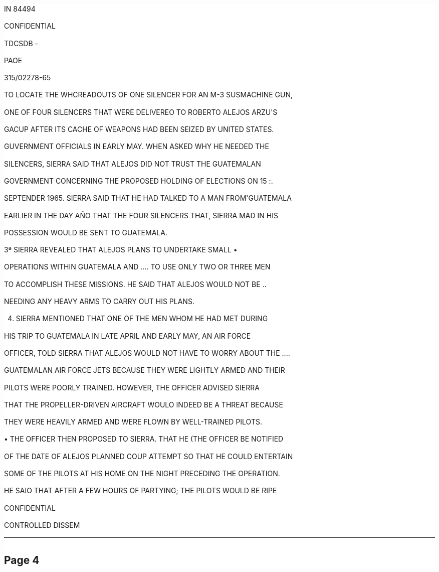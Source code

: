 IN 84494

CONFIDENTIAL

TDCSDB -

PAOE

315/02278-65

TO LOCATE THE WHCREADOUTS OF ONE SILENCER FOR AN M-3 SUSMACHINE GUN,

ONE OF FOUR SILENCERS THAT WERE DELIVEREO TO ROBERTO ALEJOS ARZU'S

GACUP AFTER ITS CACHE OF WEAPONS HAD BEEN SEIZED BY UNITED STATES.

GUVERNMENT OFFICIALS IN EARLY MAY. WHEN ASKED WHY HE NEEDED THE

SILENCERS, SIERRA SAID THAT ALEJOS DID NOT TRUST THE GUATEMALAN

GOVERNMENT CONCERNING THE PROPOSED HOLDING OF ELECTIONS ON 15 :.

SEPTENDER 1965. SIERRA SAID THAT HE HAD TALKED TO A MAN FROM'GUATEMALA

EARLIER IN THE DAY AÑO THAT THE FOUR SILENCERS THAT, SIERRA MAD IN HIS

POSSESSION WOULD BE SENT TO GUATEMALA.

3ª SIERRA REVEALED THAT ALEJOS PLANS TO UNDERTAKE SMALL •

OPERATIONS WITHIN GUATEMALA AND .... TO USE ONLY TWO OR THREE MEN

TO ACCOMPLISH THESE MISSIONS. HE SAID THAT ALEJOS WOULD NOT BE ..

NEEDING ANY HEAVY ARMS TO CARRY OUT HIS PLANS.

4. SIERRA MENTIONED THAT ONE OF THE MEN WHOM HE HAD MET DURING

HIS TRIP TO GUATEMALA IN LATE APRIL AND EARLY MAY, AN AIR FORCE

OFFICER, TOLD SIERRA THAT ALEJOS WOULD NOT HAVE TO WORRY ABOUT THE ....

GUATEMALAN AIR FORCE JETS BECAUSE THEY WERE LIGHTLY ARMED AND THEIR

PILOTS WERE POORLY TRAINED. HOWEVER, THE OFFICER ADVISED SIERRA

THAT THE PROPELLER-DRIVEN AIRCRAFT WOULO INDEED BE A THREAT BECAUSE

THEY WERE HEAVILY ARMED AND WERE FLOWN BY WELL-TRAINED PILOTS.

• THE OFFICER THEN PROPOSED TO SIERRA. THAT HE (THE OFFICER BE NOTIFIED

OF THE DATE OF ALEJOS PLANNED COUP ATTEMPT SO THAT HE COULD ENTERTAIN

SOME OF THE PILOTS AT HIS HOME ON THE NIGHT PRECEDING THE OPERATION.

HE SAIO THAT AFTER A FEW HOURS OF PARTYING; THE PILOTS WOULD BE RIPE

CONFIDENTIAL

CONTROLLED DISSEM

---

## Page 4
